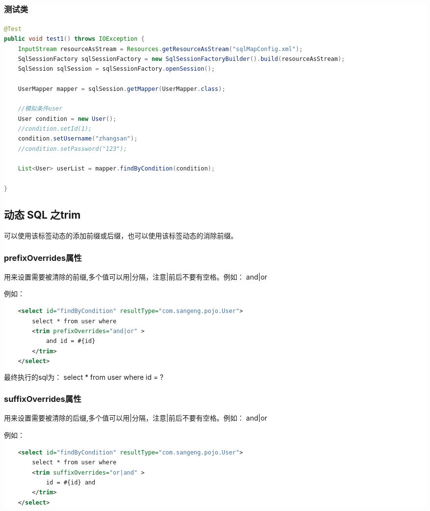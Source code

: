 ### 测试类

```java
@Test
public void test1() throws IOException {
    InputStream resourceAsStream = Resources.getResourceAsStream("sqlMapConfig.xml");
    SqlSessionFactory sqlSessionFactory = new SqlSessionFactoryBuilder().build(resourceAsStream);
    SqlSession sqlSession = sqlSessionFactory.openSession();

    UserMapper mapper = sqlSession.getMapper(UserMapper.class);

    //模拟条件user
    User condition = new User();
    //condition.setId(1);
    condition.setUsername("zhangsan");
    //condition.setPassword("123");

    List<User> userList = mapper.findByCondition(condition);

}
```



## 动态 SQL 之trim

​	可以使用该标签动态的添加前缀或后缀，也可以使用该标签动态的消除前缀。



### prefixOverrides属性

​	用来设置需要被清除的前缀,多个值可以用|分隔，注意|前后不要有空格。例如： and|or

例如：

~~~~xml
    <select id="findByCondition" resultType="com.sangeng.pojo.User">
        select * from user where
        <trim prefixOverrides="and|or" >
            and id = #{id}
        </trim>
    </select>
~~~~

最终执行的sql为： select * from user where id = ?



### suffixOverrides属性

​	用来设置需要被清除的后缀,多个值可以用|分隔，注意|前后不要有空格。例如： and|or

例如：

~~~~xml
    <select id="findByCondition" resultType="com.sangeng.pojo.User">
        select * from user where
        <trim suffixOverrides="or|and" >
            id = #{id} and
        </trim>
    </select>
~~~~
